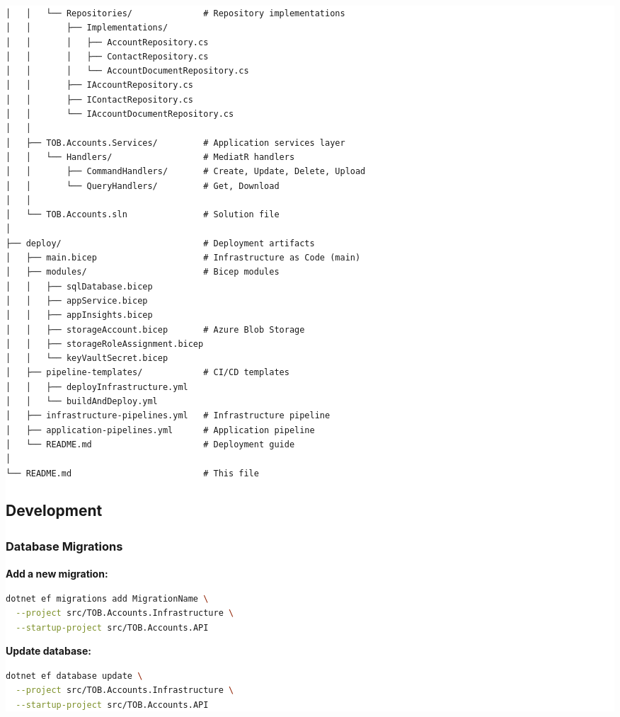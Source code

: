 ```
│   │   └── Repositories/              # Repository implementations
│   │       ├── Implementations/
│   │       │   ├── AccountRepository.cs
│   │       │   ├── ContactRepository.cs
│   │       │   └── AccountDocumentRepository.cs
│   │       ├── IAccountRepository.cs
│   │       ├── IContactRepository.cs
│   │       └── IAccountDocumentRepository.cs
│   │
│   ├── TOB.Accounts.Services/         # Application services layer
│   │   └── Handlers/                  # MediatR handlers
│   │       ├── CommandHandlers/       # Create, Update, Delete, Upload
│   │       └── QueryHandlers/         # Get, Download
│   │
│   └── TOB.Accounts.sln               # Solution file
│
├── deploy/                            # Deployment artifacts
│   ├── main.bicep                     # Infrastructure as Code (main)
│   ├── modules/                       # Bicep modules
│   │   ├── sqlDatabase.bicep
│   │   ├── appService.bicep
│   │   ├── appInsights.bicep
│   │   ├── storageAccount.bicep       # Azure Blob Storage
│   │   ├── storageRoleAssignment.bicep
│   │   └── keyVaultSecret.bicep
│   ├── pipeline-templates/            # CI/CD templates
│   │   ├── deployInfrastructure.yml
│   │   └── buildAndDeploy.yml
│   ├── infrastructure-pipelines.yml   # Infrastructure pipeline
│   ├── application-pipelines.yml      # Application pipeline
│   └── README.md                      # Deployment guide
│
└── README.md                          # This file
```

## Development

### Database Migrations

**Add a new migration:**
```bash
dotnet ef migrations add MigrationName \
  --project src/TOB.Accounts.Infrastructure \
  --startup-project src/TOB.Accounts.API
```

**Update database:**
```bash
dotnet ef database update \
  --project src/TOB.Accounts.Infrastructure \
  --startup-project src/TOB.Accounts.API
```
